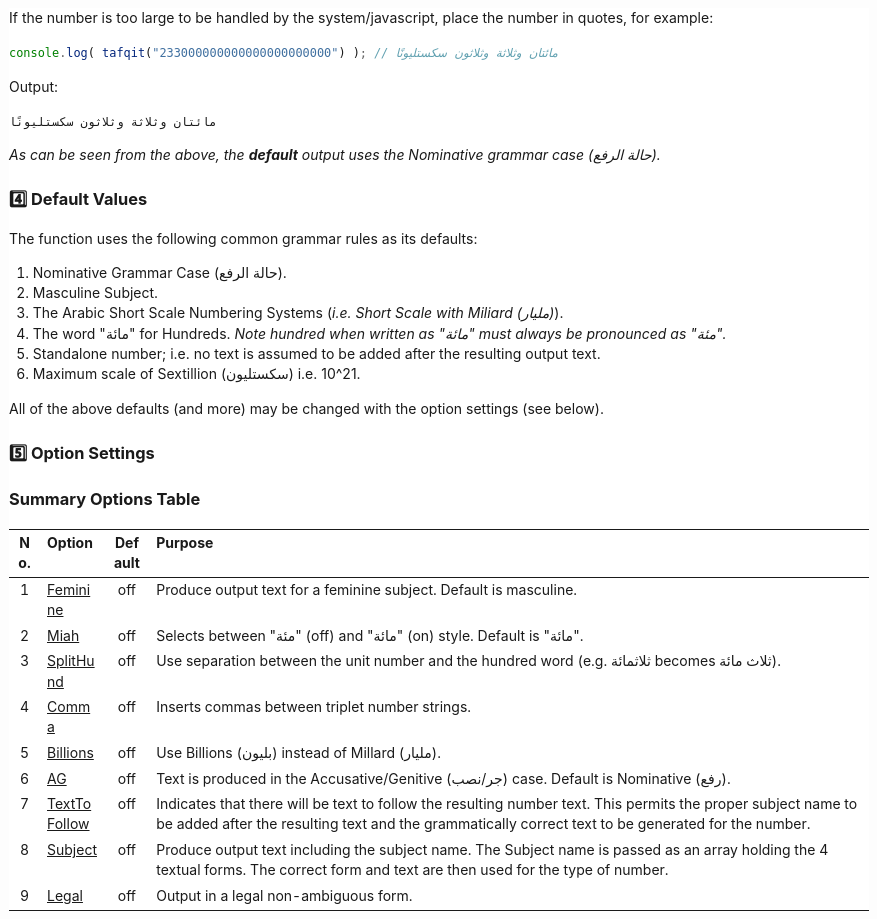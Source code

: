 If the number is too large to be handled by the system/javascript, place the number in quotes, for example:

```javascript
console.log( tafqit("233000000000000000000000") ); // مائتان وثلاثة وثلاثون سكستليونًا
```
Output:
```javascript
مائتان وثلاثة وثلاثون سكستليونًا
```

*As can be seen from the above, the **default** output uses the Nominative grammar case (حالة الرفع).*




### **4️⃣ Default Values** <a name="defaults"></a>

The function uses the following common grammar rules as its defaults:

1. Nominative Grammar Case (حالة الرفع).
2. Masculine Subject.
3. The Arabic Short Scale Numbering Systems (*i.e. Short Scale with Miliard (مليار)*).
4. The word "مائة" for Hundreds. *Note hundred when written as "مائة" must always be pronounced as "مئة".*
5. Standalone number; i.e. no text is assumed to be added after the resulting output text.
6. Maximum scale of Sextillion (سكستليون) i.e. 10^21.

All of the above defaults (and more) may be changed with the option settings (see below).




### **5️⃣ Option Settings** <a name="options"></a>

### Summary Options Table

| No.| Option |Default|Purpose
|:---:|:---|:---:|:-----
|1|[Feminine](#feminine)|off| Produce output text for a feminine subject. Default is masculine.
|2|[Miah](#miah)|off| Selects between "مئة" (off) and "مائة" (on) style. Default is "مائة".
|3|[SplitHund](#splithund)|off| Use separation between the unit number and the hundred word (e.g. ثلاثمائة becomes ثلاث مائة).
|4|[Comma](#comma)|off| Inserts commas between triplet number strings.
|5|[Billions](#billions)|off| Use Billions (بليون) instead of Millard (مليار).
|6|[AG](#ag)|off| Text is produced in the Accusative/Genitive (جر/نصب) case. Default is Nominative (رفع).
|7|[TextToFollow](#texttofollow)|off| Indicates that there will be text to follow the resulting number text. This permits the proper subject name to be added after the resulting text and the grammatically correct text to be generated for the number.
|8|[Subject](#subject)|off| Produce output text including the subject name. The Subject name is passed as an array holding the 4 textual forms. The correct form and text are then used for the type of number.
|9|[Legal](#legal)          |off| Output in a legal non-ambiguous form.


